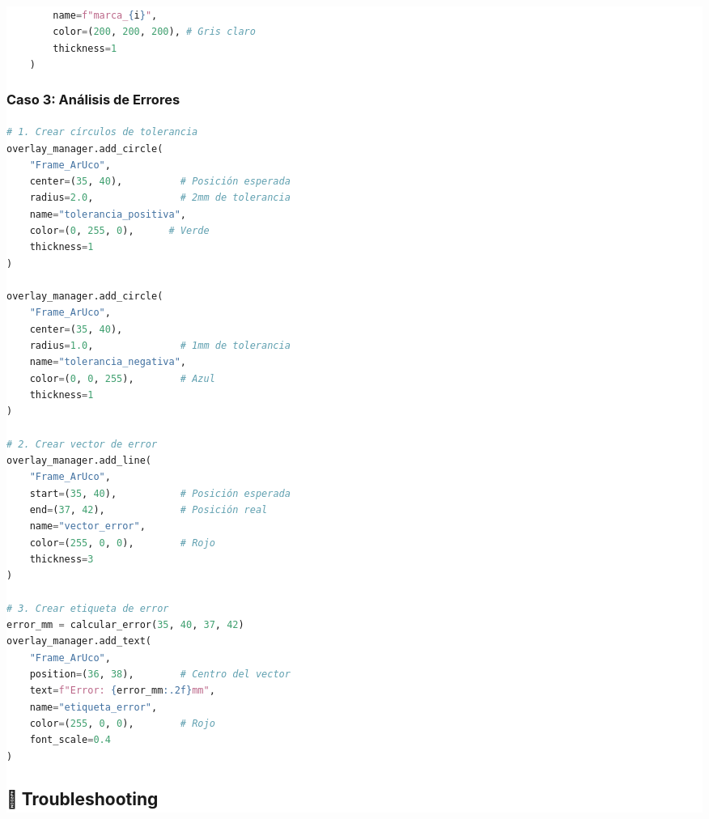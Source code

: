 ```python
        name=f"marca_{i}",
        color=(200, 200, 200), # Gris claro
        thickness=1
    )
```

### Caso 3: Análisis de Errores
```python
# 1. Crear círculos de tolerancia
overlay_manager.add_circle(
    "Frame_ArUco",
    center=(35, 40),          # Posición esperada
    radius=2.0,               # 2mm de tolerancia
    name="tolerancia_positiva",
    color=(0, 255, 0),      # Verde
    thickness=1
)

overlay_manager.add_circle(
    "Frame_ArUco", 
    center=(35, 40),
    radius=1.0,               # 1mm de tolerancia
    name="tolerancia_negativa",
    color=(0, 0, 255),        # Azul
    thickness=1
)

# 2. Crear vector de error
overlay_manager.add_line(
    "Frame_ArUco",
    start=(35, 40),           # Posición esperada
    end=(37, 42),             # Posición real
    name="vector_error",
    color=(255, 0, 0),        # Rojo
    thickness=3
)

# 3. Crear etiqueta de error
error_mm = calcular_error(35, 40, 37, 42)
overlay_manager.add_text(
    "Frame_ArUco",
    position=(36, 38),        # Centro del vector
    text=f"Error: {error_mm:.2f}mm",
    name="etiqueta_error",
    color=(255, 0, 0),        # Rojo
    font_scale=0.4
)
```

## 🐛 Troubleshooting
